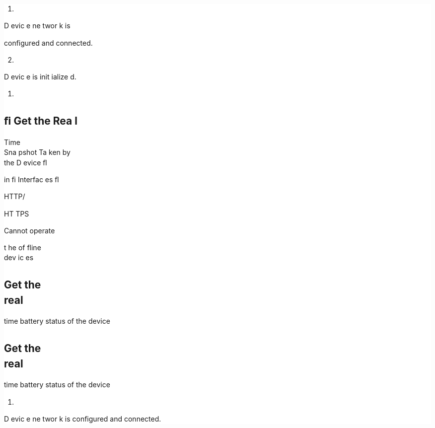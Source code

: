 1.
 
D evic e 
ne twor k is 

configured and 
connected.
 
2.
 
D evic e is 
init ialize d.
 
1.
 
ﬁ
Get the 
Rea l
-
Time  
Sna pshot Ta ken by  
the D evice
ﬂ
 
in 
ﬁ
Interfac es
ﬂ
 
HTTP/
 
HT TPS
 
Cannot operate 

t he of fline  
dev ic es
 
Get the  
real
-
time 
battery  status 
of the  device
 
Get the  
real
-
time 
battery  status 
of the  device
 
1.
 
D evic e 
ne twor k is 
configured and 
connected.
 
